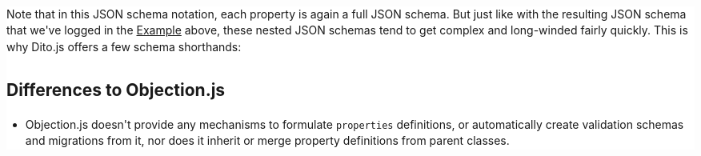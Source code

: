Note that in this JSON schema notation, each property is again a full JSON
schema. But just like with the resulting JSON schema that we've logged in the
[Example](#example) above, these nested JSON schemas tend to get
complex and long-winded fairly quickly. This is why Dito.js offers a few schema
shorthands:

## Differences to Objection.js

- Objection.js doesn't provide any mechanisms to formulate `properties`
  definitions, or automatically create validation schemas and migrations from
  it, nor does it inherit or merge property definitions from parent classes.
